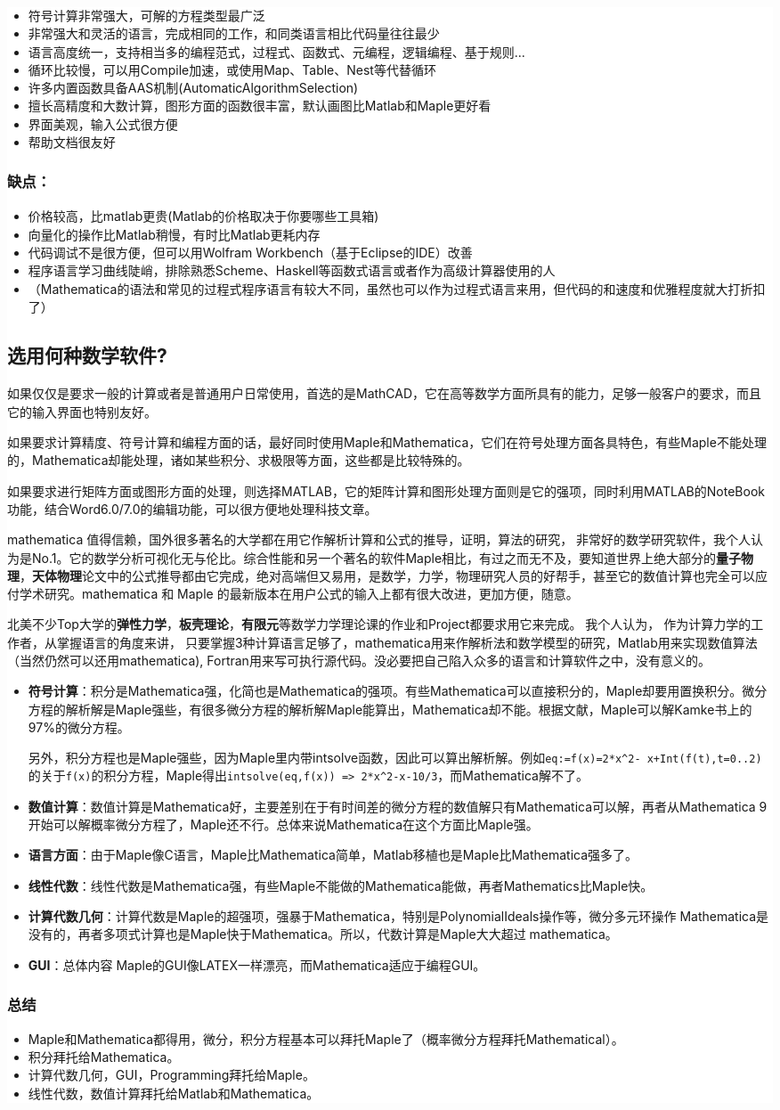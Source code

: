 - 符号计算非常强大，可解的方程类型最广泛
- 非常强大和灵活的语言，完成相同的工作，和同类语言相比代码量往往最少
- 语言高度统一，支持相当多的编程范式，过程式、函数式、元编程，逻辑编程、基于规则...
- 循环比较慢，可以用Compile加速，或使用Map、Table、Nest等代替循环
- 许多内置函数具备AAS机制(AutomaticAlgorithmSelection)
- 擅长高精度和大数计算，图形方面的函数很丰富，默认画图比Matlab和Maple更好看
- 界面美观，输入公式很方便
- 帮助文档很友好

### 缺点：

- 价格较高，比matlab更贵(Matlab的价格取决于你要哪些工具箱)
- 向量化的操作比Matlab稍慢，有时比Matlab更耗内存
- 代码调试不是很方便，但可以用Wolfram Workbench（基于Eclipse的IDE）改善
- 程序语言学习曲线陡峭，排除熟悉Scheme、Haskell等函数式语言或者作为高级计算器使用的人
- （Mathematica的语法和常见的过程式程序语言有较大不同，虽然也可以作为过程式语言来用，但代码的和速度和优雅程度就大打折扣了）

## 选用何种数学软件?

如果仅仅是要求一般的计算或者是普通用户日常使用，首选的是MathCAD，它在高等数学方面所具有的能力，足够一般客户的要求，而且它的输入界面也特别友好。

如果要求计算精度、符号计算和编程方面的话，最好同时使用Maple和Mathematica，它们在符号处理方面各具特色，有些Maple不能处理的，Mathematica却能处理，诸如某些积分、求极限等方面，这些都是比较特殊的。

如果要求进行矩阵方面或图形方面的处理，则选择MATLAB，它的矩阵计算和图形处理方面则是它的强项，同时利用MATLAB的NoteBook功能，结合Word6.0/7.0的编辑功能，可以很方便地处理科技文章。

mathematica 值得信赖，国外很多著名的大学都在用它作解析计算和公式的推导，证明，算法的研究， 非常好的数学研究软件，我个人认为是No.1。它的数学分析可视化无与伦比。综合性能和另一个著名的软件Maple相比，有过之而无不及，要知道世界上绝大部分的**量子物理**，**天体物理**论文中的公式推导都由它完成，绝对高端但又易用，是数学，力学，物理研究人员的好帮手，甚至它的数值计算也完全可以应付学术研究。mathematica 和 Maple 的最新版本在用户公式的输入上都有很大改进，更加方便，随意。

北美不少Top大学的**弹性力学**，**板壳理论**，**有限元**等数学力学理论课的作业和Project都要求用它来完成。 我个人认为， 作为计算力学的工作者，从掌握语言的角度来讲， 只要掌握3种计算语言足够了，mathematica用来作解析法和数学模型的研究，Matlab用来实现数值算法（当然仍然可以还用mathematica), Fortran用来写可执行源代码。没必要把自己陷入众多的语言和计算软件之中，没有意义的。

- **符号计算**：积分是Mathematica强，化简也是Mathematica的强项。有些Mathematica可以直接积分的，Maple却要用置换积分。微分方程的解析解是Maple强些，有很多微分方程的解析解Maple能算出，Mathematica却不能。根据文献，Maple可以解Kamke书上的97%的微分方程。

  另外，积分方程也是Maple强些，因为Maple里内带intsolve函数，因此可以算出解析解。例如`eq:=f(x)=2*x^2- x+Int(f(t),t=0..2)`的关于`f(x)`的积分方程，Maple得出`intsolve(eq,f(x)) => 2*x^2-x-10/3`，而Mathematica解不了。

- **数值计算**：数值计算是Mathematica好，主要差别在于有时间差的微分方程的数值解只有Mathematica可以解，再者从Mathematica 9开始可以解概率微分方程了，Maple还不行。总体来说Mathematica在这个方面比Maple强。

- **语言方面**：由于Maple像C语言，Maple比Mathematica简单，Matlab移植也是Maple比Mathematica强多了。

- **线性代数**：线性代数是Mathematica强，有些Maple不能做的Mathematica能做，再者Mathematics比Maple快。

- **计算代数几何**：计算代数是Maple的超强项，强暴于Mathematica，特别是PolynomialIdeals操作等，微分多元环操作 Mathematica是没有的，再者多项式计算也是Maple快于Mathematica。所以，代数计算是Maple大大超过 mathematica。

- **GUI**：总体内容 Maple的GUI像LATEX一样漂亮，而Mathematica适应于编程GUI。

### 总结

- Maple和Mathematica都得用，微分，积分方程基本可以拜托Maple了（概率微分方程拜托Mathematical）。
- 积分拜托给Mathematica。
- 计算代数几何，GUI，Programming拜托给Maple。
- 线性代数，数值计算拜托给Matlab和Mathematica。
